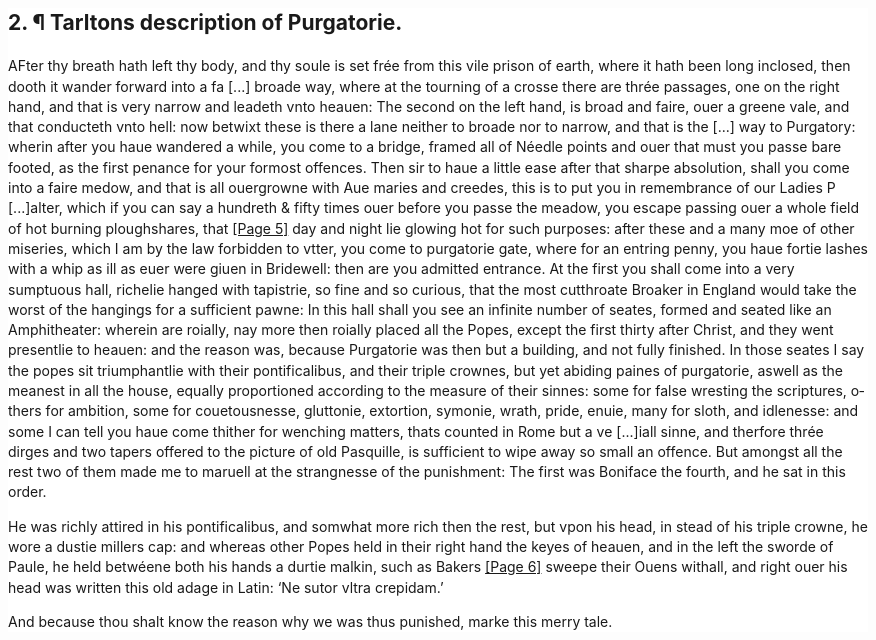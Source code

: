 ## 2\. ¶ Tarltons description of Purgatorie.

AFter thy breath hath left thy body, and thy soule is set frée from this vile
prison of earth, where it hath been long inclosed, then dooth it wander
forward into a fa [...] broade way, where at the tourning of a crosse there
are thrée passages, one on the right hand, and that is very narrow and leadeth
vnto heauen: The second on the left hand, is broad and faire, ouer a greene
vale, and that conducteth vnto hell: now betwixt these is there a lane neither
to broade nor to narrow, and that is the  [...] way to Purgatory: wherin after
you haue wandered a while, you come to a bridge, framed all of Néedle points
and ouer that must you passe bare footed, as the first penance for your
formost offences. Then sir to haue a little ease after that sharpe absolution,
shall you come into a faire medow, and that is all ouergrowne with Aue maries
and creedes, this is to put you in remembrance of our Ladies P [...]alter,
which if you can say a hundreth & fifty times ouer before you passe the
meadow, you escape pas­sing ouer a whole field of hot burning ploughshares,
that [[Page 5]](http://eebo.chadwyck.com/downloadtiff?vid=2591&page=5) day and
night lie glowing hot for such purposes: after these and a many moe of other
miseries, which I am by the law forbidden to vtter, you come to purgatorie
gate, where for an entring penny, you haue fortie lashes with a whip as ill as
euer were giuen in Bridewell: then are you admitted entrance. At the first you
shall come into a very sumptuous hall, richelie hanged with tapistrie, so fine
and so curious, that the most cutthroate Broaker in England would take the
worst of the hangings for a suf­ficient pawne: In this hall shall you see an
infinite num­ber of seates, formed and seated like an Amphitheater: wherein
are roially, nay more then roially placed all the Popes, except the first
thirty after Christ, and they went presentlie to heauen: and the reason was,
because Pur­gatorie was then but a building, and not fully finished. In those
seates I say the popes sit triumphantlie with their pontificalibus, and their
triple crownes, but yet a­biding paines of purgatorie, aswell as the meanest
in all the house, equally proportioned according to the measure of their
sinnes: some for false wresting the scriptures, o­thers for ambition, some for
couetousnesse, gluttonie, extortion, symonie, wrath, pride, enuie, many for
sloth, and idlenesse: and some I can tell you haue come thither for wenching
matters, thats counted in Rome but a ve­  [...]iall sinne, and therfore thrée
dirges and two tapers of­fered to the picture of old Pasquille, is sufficient
to wipe away so small an offence. But amongst all the rest two of them made me
to maruell at the strangnesse of the pu­nishment: The first was Boniface the
fourth, and he sat in this order.

He was richly attired in his pontificalibus, and som­what more rich then the
rest, but vpon his head, in stead of his triple crowne, he wore a dustie
millers cap: and whereas other Popes held in their right hand the keyes of
heauen, and in the left the sworde of Paule, he held be­twéene both his hands
a durtie malkin, such as Bakers [[Page
6]](http://eebo.chadwyck.com/downloadtiff?vid=2591&page=6) sweepe their Ouens
withall, and right ouer his head was written this old adage in Latin: ‘Ne
sutor vltra crepidam.’

And because thou shalt know the reason why we was thus punished, marke this
merry tale.
